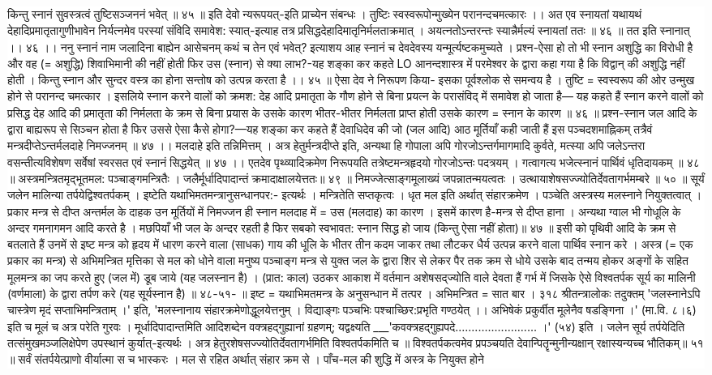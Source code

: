 किन्तु स्नानं सुवस्त्रत्वं तुष्टिसञ्जननं भवेत् ॥ ४५ ॥ इति देवो न्यरूपयत्-इति प्राच्येन संबन्धः । तुष्टिः स्वस्वरूपोन्मुख्येन परानन्दचमत्कारः ।। 
अत एव स्नायतां यथायथं देहादिप्रमातृतागुणीभावेन निर्यत्नमेव परस्यां संविदि समावेश: स्यात्-इत्याह 
तत्र प्रसिद्धदेहादिमातृनिर्मलताक्रमात् । 
अयत्नतोऽन्तरन्तः स्यान्नैर्मल्यं स्नायतां ततः ॥ ४६ ॥ तत इति स्नानात् ।। ४६ ।। 
ननु स्नानं नाम जलादिना बाह्येन आसेचनम् कथं च तेन एवं भवेत्? इत्याशय आह 
स्नानं च देवदेवस्य यन्मूर्त्यष्टकमुच्यते । प्रश्न-ऐसा हो तो भी स्नान अशुद्धि का विरोधी है और वह (= अशुद्धि) शिवाभिमानी की नहीं होती फिर उस (स्नान) से क्या लाभ?-यह शङ्का कर कहते 
LO 
आनन्दशास्त्र में परमेश्वर के द्वारा कहा गया है कि विद्वान् की अशुद्धि नहीं होती । किन्तु स्नान और सुन्दर वस्त्र का होना सन्तोष को उत्पन्न करता है ।। ४५ ॥ 
ऐसा देव ने निरूपण किया- इसका पूर्वश्लोक से समन्वय है । तुष्टि = स्वस्वरूप की ओर उन्मुख होने से परानन्द चमत्कार । 
इसलिये स्नान करने वालों को क्रमश: देह आदि प्रमातृता के गौण होने से बिना प्रयत्न के परासंविद् में समावेश हो जाता है— यह कहते हैं 
स्नान करने वालों को प्रसिद्ध देह आदि की प्रमातृता की निर्मलता के क्रम से बिना प्रयास के उसके कारण भीतर-भीतर निर्मलता प्राप्त होती 
उसके कारण = स्नान के कारण ॥ ४६ ॥ 
प्रश्न-स्नान जल आदि के द्वारा बाह्यरूप से सिञ्चन होता है फिर उससे ऐसा कैसे होगा?—यह शङ्का कर कहते हैं 
देवाधिदेव की जो (जल आदि) आठ मूर्तियाँ कही जाती हैं इस 
पञ्चदशमाह्निकम् तत्रैवं मन्त्रदीप्तेऽन्तर्मलदाहे निमज्जनम् ॥ ४७ ।। मलदाहे इति तन्निमित्तम् । अत्र हेतुर्मन्त्रदीप्ते इति, अन्यथा हि गोपाला अपि गोरजोऽन्तर्गमागमादि कुर्वते, मत्स्या अपि जलेऽन्तरा वसन्तीत्यविशेषण सर्वेषां स्वरसत एवं स्नानं सिद्धयेत् ॥ ४७ ।। 
एतदेव पृथ्व्यादिक्रमेण निरूपयति 
तत्रेष्टमन्त्रहृदयो गोरजोऽन्तः पदत्रयम् । गत्वागत्य भजेत्स्नानं पार्थिवं धृतिदायकम् ॥ ४८ ॥ 
अस्त्रमन्त्रितमृद्भूतमल: पञ्चाङ्गमन्त्रितैः । जलैर्मूर्धादिपादान्तं क्रमादाक्षालयेत्ततः॥ ४९ ॥ निमज्जेत्साङ्गमूलाख्यं जपन्नातन्मयत्वतः । 
उत्थायाशेषसज्ज्योतिर्देवतागर्भमम्बरे ॥ ५० ॥ 
सूर्यं जलेन मालिन्या तर्पयेद्विश्वतर्पकम् । इष्टेति यथाभिमतमन्त्रानुसन्धानपर:- इत्यर्थः । मन्त्रितेति सप्तकृत्वः । धृत मल इति अर्थात् संहारक्रमेण । पञ्चेति अस्त्रस्य मलस्नाने नियुक्तत्वात् । 
प्रकार मन्त्र से दीप्त अन्तर्मल के दाहक उन मूर्तियों में निमज्जन ही स्नान 
मलदाह में = उस (मलदाह) का कारण । इसमें कारण है-मन्त्र से दीप्त हाना । अन्यथा ग्वाल भी गोधूलि के अन्दर गमनागमन आदि करते है । मछपियाँ भी जल के अन्दर रहती है फिर सबको स्वभावत: स्नान सिद्ध हो जाय (किन्तु ऐसा नहीं होता)॥ ४७ ॥ 
इसी को पृथिवी आदि के क्रम से बतलाते हैं 
उनमें से इष्ट मन्त्र को हृदय में धारण करने वाला (साधक) गाय की धूलि के भीतर तीन कदम जाकर तथा लौटकर धैर्य उत्पन्न करने वाला पार्थिव स्नान करे । अस्त्र (= एक प्रकार का मन्त्र) से अभिमन्त्रित मृत्तिका से मल को धोने वाला मनुष्य पञ्चाङ्ग मन्त्र से युक्त जल के द्वारा शिर से लेकर पैर तक क्रम से धोये उसके बाद तन्मय होकर अङ्गों के सहित मूलमन्त्र का जप करते हुए (जल में) डूब जाये (यह जलस्नान है) । (प्रात: काल) उठकर आकाश में वर्तमान अशेषसद्ज्योति वाले देवता हैं गर्भ में जिसके ऐसे विश्वतर्पक सूर्य का मालिनी (वर्णमाला) के द्वारा तर्पण करे (यह सूर्यस्नान है) ॥ ४८-५१- ॥ 
इष्ट = यथाभिमतमन्त्र के अनुसन्धान में तत्पर । अभिमन्त्रित = सात बार । 
३१८ 
श्रीतन्त्रालोकः 
तदुक्तम् 
'जलस्नानेऽपि चास्त्रेण मृदं सप्ताभिमन्त्रिताम् ।' इति, 'मलस्नानाय संहारक्रमेणोद्धूलयेत्तनुम् । विद्याङ्गः पञ्चभिः पश्चाच्छिर:प्रभृति गण्ठयेत् ।। 
अभिषेकं प्रकुर्वीत मूलेनैव षडङ्गिना ।' (मा.वि. ८।६) इति च 
मूलं च अत्र परेति गुरवः । मूर्धादिपादान्तमिति आदिशब्देन वक्त्रहद्गुह्यानां ग्रहणम्; यद्वक्ष्यति 
___'कवक्त्रहद्गुह्यपदे......................... ।' (५४) इति । जलेन सूर्य तर्पयेदिति तत्संमुखमञ्जलिक्षेपेण उपस्थानं कुर्यात्-इत्यर्थः । अत्र हेतुरशेषसज्ज्योतिर्देवतागर्भमिति विश्वतर्पकमिति च ॥ 
विश्वतर्पकत्वमेव प्रपञ्चयति 
देवान्पितॄन्मुनीन्यक्षान् रक्षास्यन्यच्च भौतिकम्॥ ५१ ॥ सर्वं संतर्पयेत्प्राणो वीर्यात्मा स च भास्करः । 
मल से रहित अर्थात् संहार क्रम से । पाँच-मल की शुद्धि में अस्त्र के नियुक्त होने 
